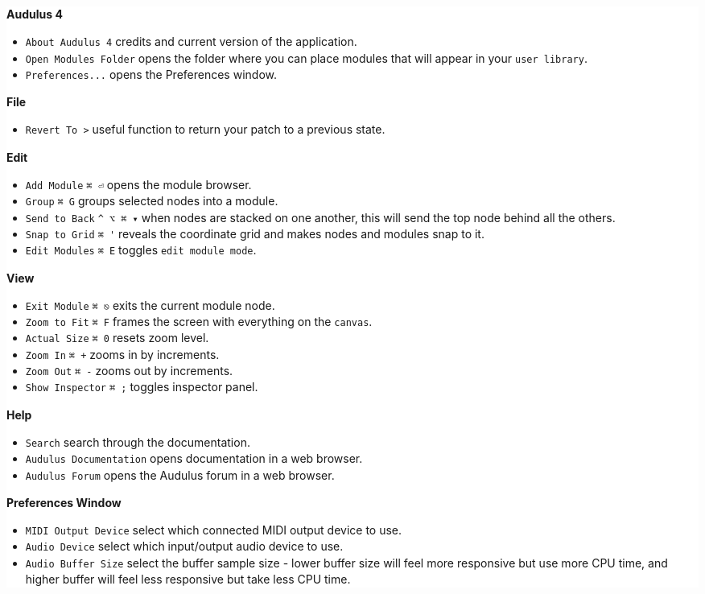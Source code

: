 
**Audulus 4**  
- `About Audulus 4` credits and current version of the application.  
- `Open Modules Folder` opens the folder where you can place modules that will appear in your `user library`.  
- `Preferences...` opens the Preferences window.

**File**  
- `Revert To >` useful function to return your patch to a previous state.

**Edit**  
- `Add Module` `⌘ ⏎` opens the module browser.  
- `Group` `⌘ G` groups selected nodes into a module.  
- `Send to Back` `^ ⌥ ⌘ ▾` when nodes are stacked on one another, this will send the top node behind all the others.  
- `Snap to Grid` `⌘ '` reveals the coordinate grid and makes nodes and modules snap to it.  
- `Edit Modules` `⌘ E` toggles `edit module mode`.

**View**  
- `Exit Module` `⌘ ⎋` exits the current module node.  
- `Zoom to Fit` `⌘ F` frames the screen with everything on the `canvas`.   
- `Actual Size` `⌘ 0` resets zoom level.    
- `Zoom In` `⌘ +` zooms in by increments.    
- `Zoom Out` `⌘ -` zooms out by increments.    
- `Show Inspector` `⌘ ;` toggles inspector panel.    

**Help**  
- `Search` search through the documentation.  
- `Audulus Documentation` opens documentation in a web browser.  
- `Audulus Forum` opens the Audulus forum in a web browser.

**Preferences Window**  
- `MIDI Output Device` select which connected MIDI output device to use.  
- `Audio Device` select which input/output audio device to use.  
- `Audio Buffer Size` select the buffer sample size - lower buffer size will feel more responsive but use more CPU time, and higher buffer will feel less responsive but take less CPU time.






